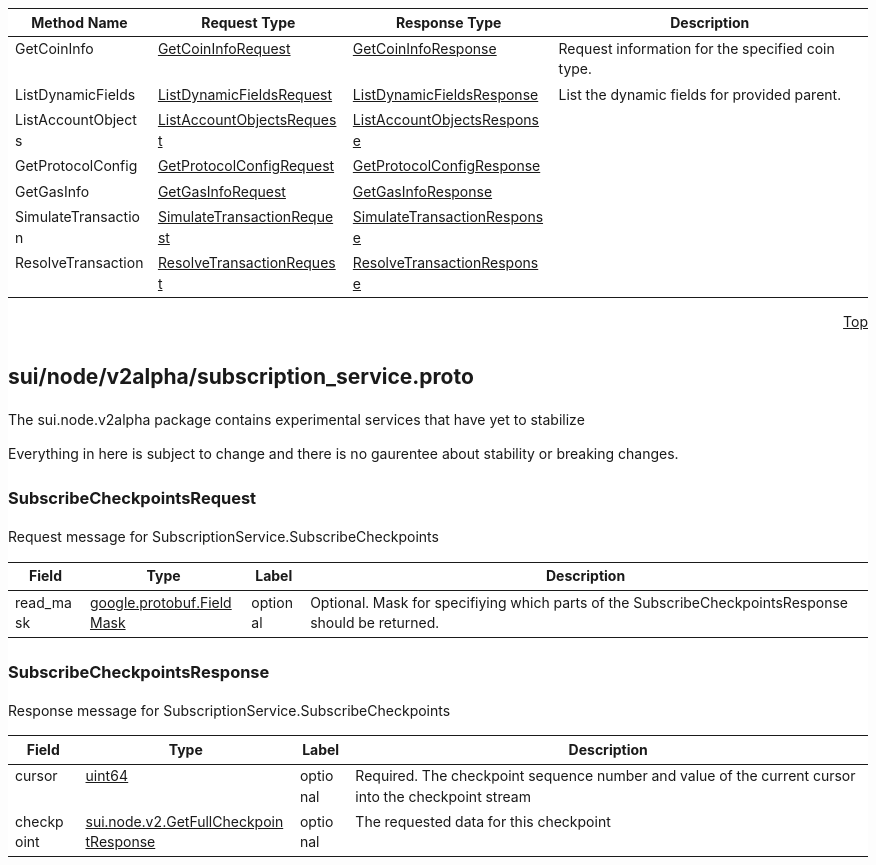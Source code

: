 | Method Name | Request Type | Response Type | Description |
| ----------- | ------------ | ------------- | ------------|
| GetCoinInfo | [GetCoinInfoRequest](#sui-node-v2alpha-GetCoinInfoRequest) | [GetCoinInfoResponse](#sui-node-v2alpha-GetCoinInfoResponse) | Request information for the specified coin type. |
| ListDynamicFields | [ListDynamicFieldsRequest](#sui-node-v2alpha-ListDynamicFieldsRequest) | [ListDynamicFieldsResponse](#sui-node-v2alpha-ListDynamicFieldsResponse) | List the dynamic fields for provided parent. |
| ListAccountObjects | [ListAccountObjectsRequest](#sui-node-v2alpha-ListAccountObjectsRequest) | [ListAccountObjectsResponse](#sui-node-v2alpha-ListAccountObjectsResponse) |  |
| GetProtocolConfig | [GetProtocolConfigRequest](#sui-node-v2alpha-GetProtocolConfigRequest) | [GetProtocolConfigResponse](#sui-node-v2alpha-GetProtocolConfigResponse) |  |
| GetGasInfo | [GetGasInfoRequest](#sui-node-v2alpha-GetGasInfoRequest) | [GetGasInfoResponse](#sui-node-v2alpha-GetGasInfoResponse) |  |
| SimulateTransaction | [SimulateTransactionRequest](#sui-node-v2alpha-SimulateTransactionRequest) | [SimulateTransactionResponse](#sui-node-v2alpha-SimulateTransactionResponse) |  |
| ResolveTransaction | [ResolveTransactionRequest](#sui-node-v2alpha-ResolveTransactionRequest) | [ResolveTransactionResponse](#sui-node-v2alpha-ResolveTransactionResponse) |  |

 



<a name="sui_node_v2alpha_subscription_service-proto"></a>
<p align="right"><a href="#top">Top</a></p>

## sui/node/v2alpha/subscription_service.proto
The sui.node.v2alpha package contains experimental services that have yet to
stabilize

Everything in here is subject to change and there is no gaurentee about
stability or breaking changes.


<a name="sui-node-v2alpha-SubscribeCheckpointsRequest"></a>

### SubscribeCheckpointsRequest
Request message for SubscriptionService.SubscribeCheckpoints


| Field | Type | Label | Description |
| ----- | ---- | ----- | ----------- |
| read_mask | [google.protobuf.FieldMask](#google-protobuf-FieldMask) | optional | Optional. Mask for specifiying which parts of the SubscribeCheckpointsResponse should be returned. |






<a name="sui-node-v2alpha-SubscribeCheckpointsResponse"></a>

### SubscribeCheckpointsResponse
Response message for SubscriptionService.SubscribeCheckpoints


| Field | Type | Label | Description |
| ----- | ---- | ----- | ----------- |
| cursor | [uint64](#uint64) | optional | Required. The checkpoint sequence number and value of the current cursor into the checkpoint stream |
| checkpoint | [sui.node.v2.GetFullCheckpointResponse](#sui-node-v2-GetFullCheckpointResponse) | optional | The requested data for this checkpoint |

